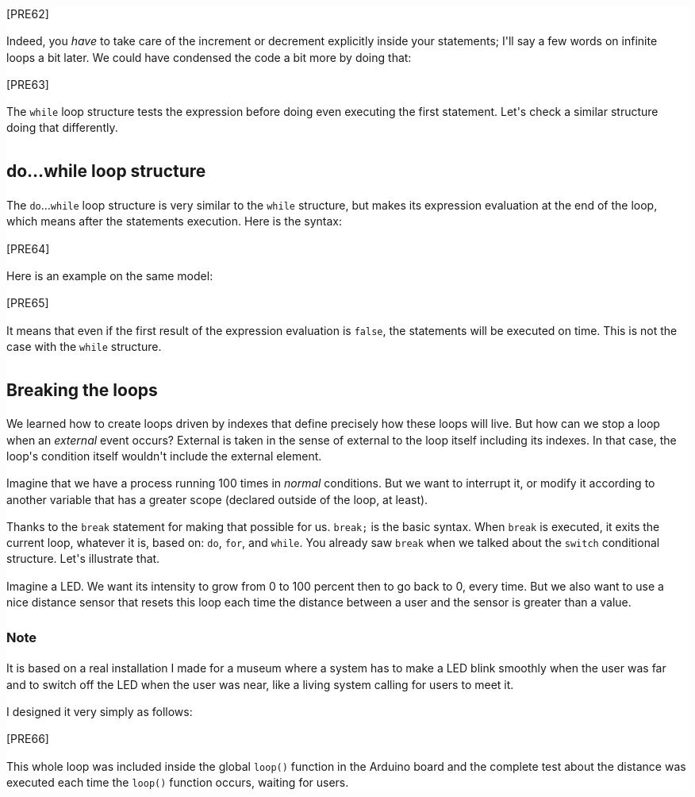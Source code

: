 [PRE62]

Indeed, you *have* to take care of the increment or decrement explicitly inside your statements; I'll say a few words on infinite loops a bit later. We could have condensed the code a bit more by doing that:

[PRE63]

The `while` loop structure tests the expression before doing even executing the first statement. Let's check a similar structure doing that differently.

## do…while loop structure

The `do`…`while` loop structure is very similar to the `while` structure, but makes its expression evaluation at the end of the loop, which means after the statements execution. Here is the syntax:

[PRE64]

Here is an example on the same model:

[PRE65]

It means that even if the first result of the expression evaluation is `false`, the statements will be executed on time. This is not the case with the `while` structure.

## Breaking the loops

We learned how to create loops driven by indexes that define precisely how these loops will live. But how can we stop a loop when an *external* event occurs? External is taken in the sense of external to the loop itself including its indexes. In that case, the loop's condition itself wouldn't include the external element.

Imagine that we have a process running 100 times in *normal* conditions. But we want to interrupt it, or modify it according to another variable that has a greater scope (declared outside of the loop, at least).

Thanks to the `break` statement for making that possible for us. `break;` is the basic syntax. When `break` is executed, it exits the current loop, whatever it is, based on: `do`, `for`, and `while`. You already saw `break` when we talked about the `switch` conditional structure. Let's illustrate that.

Imagine a LED. We want its intensity to grow from 0 to 100 percent then to go back to 0, every time. But we also want to use a nice distance sensor that resets this loop each time the distance between a user and the sensor is greater than a value.

### Note

It is based on a real installation I made for a museum where a system has to make a LED blink smoothly when the user was far and to switch off the LED when the user was near, like a living system calling for users to meet it.

I designed it very simply as follows:

[PRE66]

This whole loop was included inside the global `loop()` function in the Arduino board and the complete test about the distance was executed each time the `loop()` function occurs, waiting for users.
